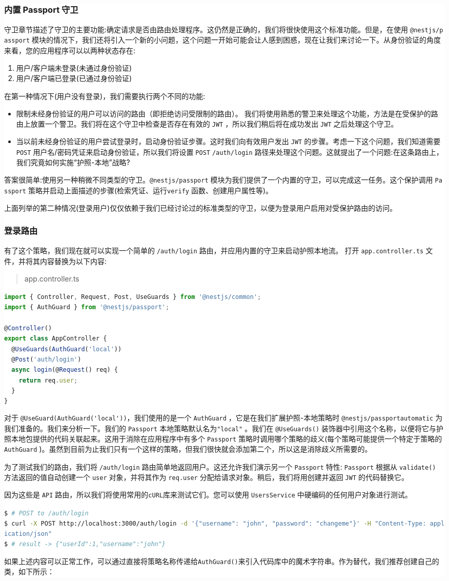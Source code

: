 ###  内置 Passport 守卫

守卫章节描述了守卫的主要功能:确定请求是否由路由处理程序。这仍然是正确的，我们将很快使用这个标准功能。但是，在使用 `@nestjs/passport` 模块的情况下，我们还将引入一个新的小问题，这个问题一开始可能会让人感到困惑，现在让我们来讨论一下。从身份验证的角度来看，您的应用程序可以以两种状态存在:

1. 用户/客户端未登录(未通过身份验证)
2. 用户/客户端已登录(已通过身份验证)

在第一种情况下(用户没有登录)，我们需要执行两个不同的功能:

- 限制未经身份验证的用户可以访问的路由（即拒绝访问受限制的路由）。 我们将使用熟悉的警卫来处理这个功能，方法是在受保护的路由上放置一个警卫。我们将在这个守卫中检查是否存在有效的 `JWT` ，所以我们稍后将在成功发出 `JWT` 之后处理这个守卫。

- 当以前未经身份验证的用户尝试登录时，启动身份验证步骤。这时我们向有效用户发出 `JWT` 的步骤。考虑一下这个问题，我们知道需要 `POST` 用户名/密码凭证来启动身份验证，所以我们将设置 `POST` `/auth/login` 路径来处理这个问题。这就提出了一个问题:在这条路由上，我们究竟如何实施“护照-本地”战略?

答案很简单:使用另一种稍微不同类型的守卫。`@nestjs/passport` 模块为我们提供了一个内置的守卫，可以完成这一任务。这个保护调用 `Passport` 策略并启动上面描述的步骤(检索凭证、运行`verify` 函数、创建用户属性等)。

上面列举的第二种情况(登录用户)仅仅依赖于我们已经讨论过的标准类型的守卫，以便为登录用户启用对受保护路由的访问。

### 登录路由

有了这个策略，我们现在就可以实现一个简单的 `/auth/login` 路由，并应用内置的守卫来启动护照本地流。
打开 `app.controller.ts` 文件，并将其内容替换为以下内容:

> app.controller.ts

```typescript
import { Controller, Request, Post, UseGuards } from '@nestjs/common';
import { AuthGuard } from '@nestjs/passport';

@Controller()
export class AppController {
  @UseGuards(AuthGuard('local'))
  @Post('auth/login')
  async login(@Request() req) {
    return req.user;
  }
}
```

对于 `@UseGuard(AuthGuard('local'))`，我们使用的是一个 `AuthGuard` ，它是在我们扩展护照-本地策略时 `@nestjs/passportautomatic` 为我们准备的。我们来分析一下。我们的 `Passport` 本地策略默认名为`"local"` 。我们在 `@UseGuards()` 装饰器中引用这个名称，以便将它与护照本地包提供的代码关联起来。这用于消除在应用程序中有多个 `Passport` 策略时调用哪个策略的歧义(每个策略可能提供一个特定于策略的 `AuthGuard` )。虽然到目前为止我们只有一个这样的策略，但我们很快就会添加第二个，所以这是消除歧义所需要的。

为了测试我们的路由，我们将 `/auth/login` 路由简单地返回用户。这还允许我们演示另一个 `Passport` 特性: `Passport` 根据从 `validate()` 方法返回的值自动创建一个 `user` 对象，并将其作为 `req.user` 分配给请求对象。稍后，我们将用创建并返回 `JWT` 的代码替换它。

因为这些是 `API` 路由，所以我们将使用常用的`cURL`库来测试它们。您可以使用 `UsersService` 中硬编码的任何用户对象进行测试。

```bash
$ # POST to /auth/login
$ curl -X POST http://localhost:3000/auth/login -d '{"username": "john", "password": "changeme"}' -H "Content-Type: application/json"
$ # result -> {"userId":1,"username":"john"}
```
如果上述内容可以正常工作，可以通过直接将策略名称传递给`AuthGuard()`来引入代码库中的魔术字符串。作为替代，我们推荐创建自己的类，如下所示：
